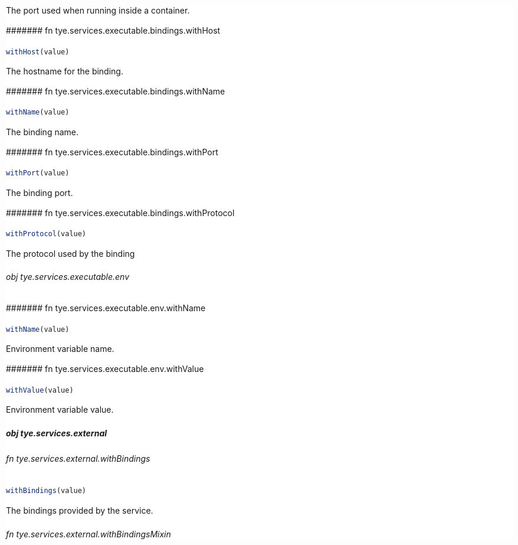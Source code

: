 The port used when running inside a container.

####### fn tye.services.executable.bindings.withHost

```ts
withHost(value)
```

The hostname for the binding.

####### fn tye.services.executable.bindings.withName

```ts
withName(value)
```

The binding name.

####### fn tye.services.executable.bindings.withPort

```ts
withPort(value)
```

The binding port.

####### fn tye.services.executable.bindings.withProtocol

```ts
withProtocol(value)
```

The protocol used by the binding

###### obj tye.services.executable.env


####### fn tye.services.executable.env.withName

```ts
withName(value)
```

Environment variable name.

####### fn tye.services.executable.env.withValue

```ts
withValue(value)
```

Environment variable value.

##### obj tye.services.external


###### fn tye.services.external.withBindings

```ts
withBindings(value)
```

The bindings provided by the service.

###### fn tye.services.external.withBindingsMixin
